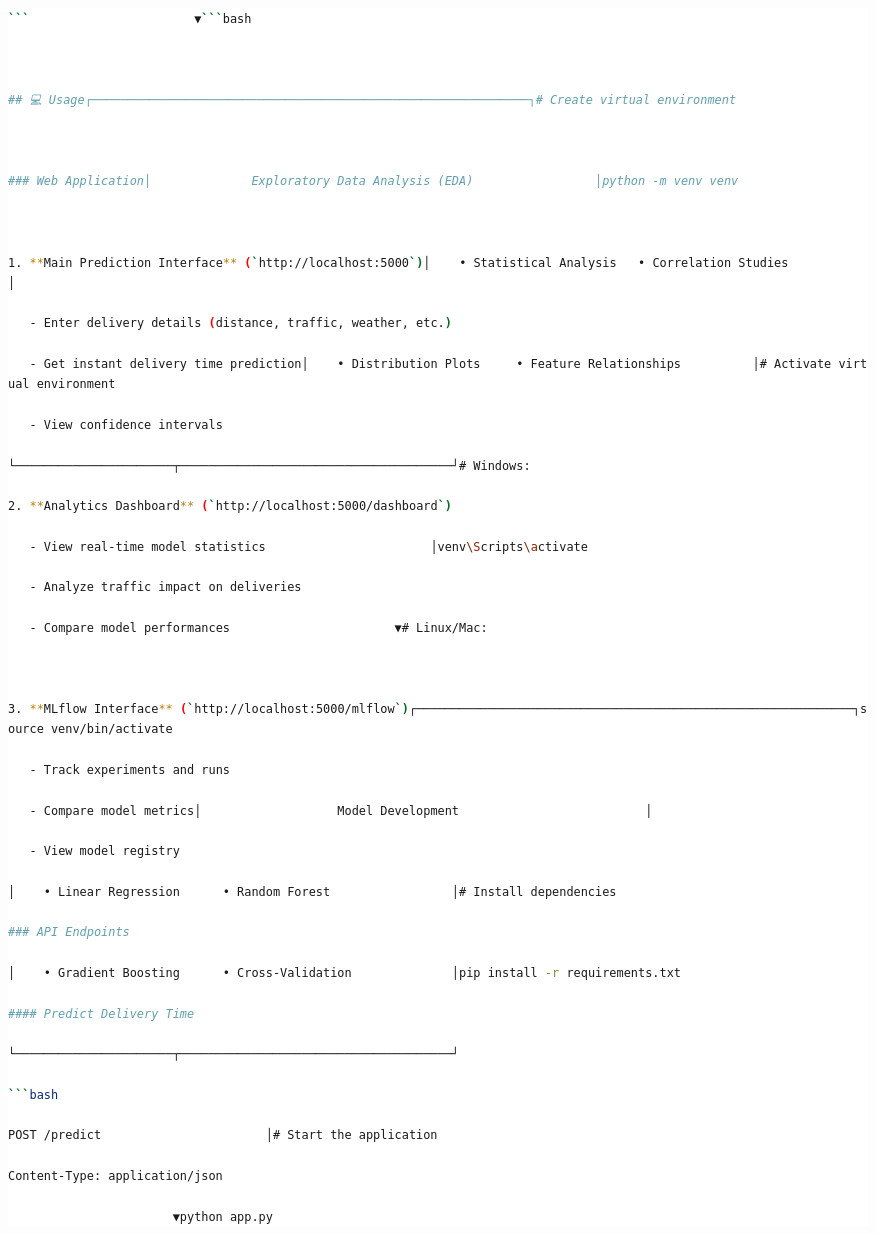 ```bash
```                       ▼```bash



## 💻 Usage┌─────────────────────────────────────────────────────────────┐# Create virtual environment



### Web Application│              Exploratory Data Analysis (EDA)                 │python -m venv venv



1. **Main Prediction Interface** (`http://localhost:5000`)│    • Statistical Analysis   • Correlation Studies            │

   - Enter delivery details (distance, traffic, weather, etc.)

   - Get instant delivery time prediction│    • Distribution Plots     • Feature Relationships          │# Activate virtual environment

   - View confidence intervals

└──────────────────────┬──────────────────────────────────────┘# Windows:

2. **Analytics Dashboard** (`http://localhost:5000/dashboard`)

   - View real-time model statistics                       │venv\Scripts\activate

   - Analyze traffic impact on deliveries

   - Compare model performances                       ▼# Linux/Mac:



3. **MLflow Interface** (`http://localhost:5000/mlflow`)┌─────────────────────────────────────────────────────────────┐source venv/bin/activate

   - Track experiments and runs

   - Compare model metrics│                   Model Development                          │

   - View model registry

│    • Linear Regression      • Random Forest                 │# Install dependencies

### API Endpoints

│    • Gradient Boosting      • Cross-Validation              │pip install -r requirements.txt

#### Predict Delivery Time

└──────────────────────┬──────────────────────────────────────┘

```bash

POST /predict                       │# Start the application

Content-Type: application/json

                       ▼python app.py

```
